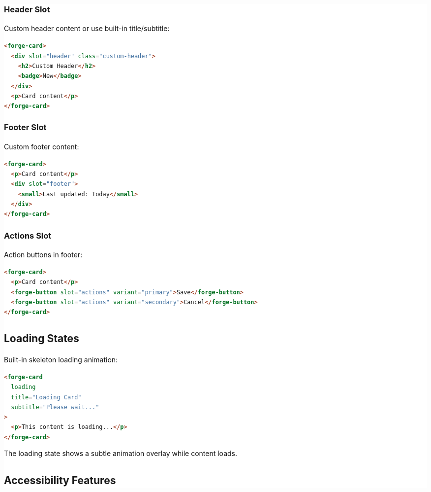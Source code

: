 ### Header Slot
Custom header content or use built-in title/subtitle:

```html
<forge-card>
  <div slot="header" class="custom-header">
    <h2>Custom Header</h2>
    <badge>New</badge>
  </div>
  <p>Card content</p>
</forge-card>
```

### Footer Slot
Custom footer content:

```html
<forge-card>
  <p>Card content</p>
  <div slot="footer">
    <small>Last updated: Today</small>
  </div>
</forge-card>
```

### Actions Slot
Action buttons in footer:

```html
<forge-card>
  <p>Card content</p>
  <forge-button slot="actions" variant="primary">Save</forge-button>
  <forge-button slot="actions" variant="secondary">Cancel</forge-button>
</forge-card>
```

## Loading States

Built-in skeleton loading animation:

```html
<forge-card 
  loading 
  title="Loading Card"
  subtitle="Please wait..."
>
  <p>This content is loading...</p>
</forge-card>
```

The loading state shows a subtle animation overlay while content loads.

## Accessibility Features
